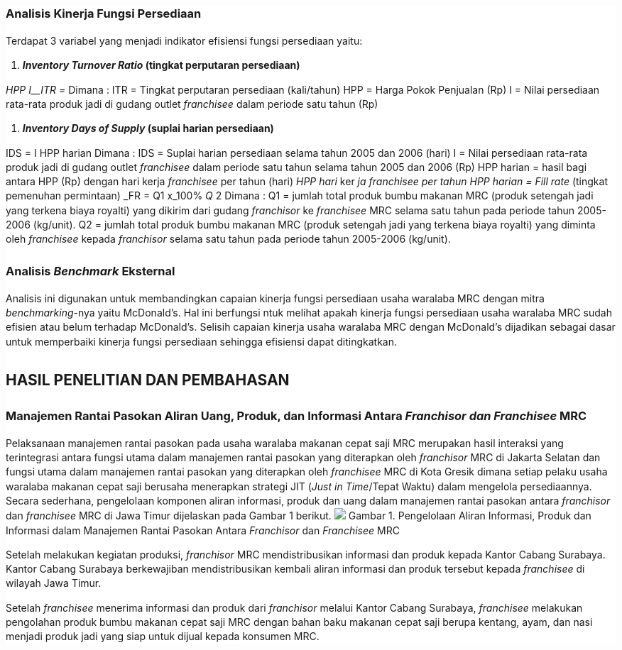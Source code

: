 ### **Analisis Kinerja Fungsi Persediaan**

Terdapat 3 variabel yang menjadi indikator efisiensi fungsi persediaan yaitu:

1. **_Inventory Turnover Ratio_ (tingkat perputaran persediaan)**

_HPP_ _I__ITR =_ Dimana : ITR = Tingkat perputaran persediaan (kali/tahun) HPP = Harga Pokok Penjualan (Rp) I = Nilai persediaan rata-rata produk jadi di gudang outlet _franchisee_ dalam periode satu tahun (Rp)

1. **_Inventory Days of Supply_ (suplai harian persediaan)**

IDS = I HPP harian Dimana : IDS = Suplai harian persediaan selama tahun 2005 dan 2006 (hari) I = Nilai persediaan rata-rata produk jadi di gudang outlet _franchisee_ dalam periode satu tahun selama tahun 2005 dan 2006 (Rp) HPP harian = hasil bagi antara HPP (Rp) dengan hari kerja _franchisee_ per tahun (hari) _HPP hari_ ker _ja franchisee per tahun_ _HPP harian =_ _Fill rate_ (tingkat pemenuhan permintaan) _FR = Q1 x_100% _Q_ 2 Dimana : Q1 = jumlah total produk bumbu makanan MRC (produk setengah jadi yang terkena biaya royalti) yang dikirim dari gudang _franchisor_ ke _franchisee_ MRC selama satu tahun pada periode tahun 2005-2006 (kg/unit). Q2 = jumlah total produk bumbu makanan MRC (produk setengah jadi yang terkena biaya royalti) yang diminta oleh _franchisee_ kepada _franchisor_ selama satu tahun pada periode tahun 2005-2006 (kg/unit).

### Analisis _Benchmark_ Eksternal

Analisis ini digunakan untuk membandingkan capaian kinerja fungsi persediaan usaha waralaba MRC dengan mitra _benchmarking_\-nya yaitu McDonald’s. Hal ini berfungsi ntuk melihat apakah kinerja fungsi persediaan usaha waralaba MRC sudah efisien atau belum terhadap McDonald’s. Selisih capaian kinerja usaha waralaba MRC dengan McDonald’s dijadikan sebagai dasar untuk memperbaiki kinerja fungsi persediaan sehingga efisiensi dapat ditingkatkan.

## **HASIL PENELITIAN DAN PEMBAHASAN**

### Manajemen Rantai Pasokan Aliran Uang, Produk, dan Informasi Antara _Franchisor dan Franchisee_ MRC

Pelaksanaan manajemen rantai pasokan pada usaha waralaba makanan cepat saji MRC merupakan hasil interaksi yang terintegrasi antara fungsi utama dalam manajemen rantai pasokan yang diterapkan oleh _franchisor_ MRC di Jakarta Selatan dan fungsi utama dalam manajemen rantai pasokan yang diterapkan oleh _franchisee_ MRC di Kota Gresik dimana setiap pelaku usaha waralaba makanan cepat saji berusaha menerapkan strategi JIT (_Just in Time_/Tepat Waktu) dalam mengelola persediaannya. Secara sederhana, pengelolaan komponen aliran informasi, produk dan uang dalam manajemen rantai pasokan antara _franchisor_ dan _franchisee_ MRC di Jawa Timur dijelaskan pada Gambar 1 berikut. ![](/images/word-image-68-1.jpeg) Gambar 1. Pengelolaan Aliran Informasi, Produk dan Informasi dalam Manajemen Rantai Pasokan Antara _Franchisor_ dan _Franchisee_ MRC

Setelah melakukan kegiatan produksi, _franchisor_ MRC mendistribusikan informasi dan produk kepada Kantor Cabang Surabaya. Kantor Cabang Surabaya berkewajiban mendistribusikan kembali aliran informasi dan produk tersebut kepada _franchisee_ di wilayah Jawa Timur.

Setelah _franchisee_ menerima informasi dan produk dari _franchisor_ melalui Kantor Cabang Surabaya, _franchisee_ melakukan pengolahan produk bumbu makanan cepat saji MRC dengan bahan baku makanan cepat saji berupa kentang, ayam, dan nasi menjadi produk jadi yang siap untuk dijual kepada konsumen MRC.
